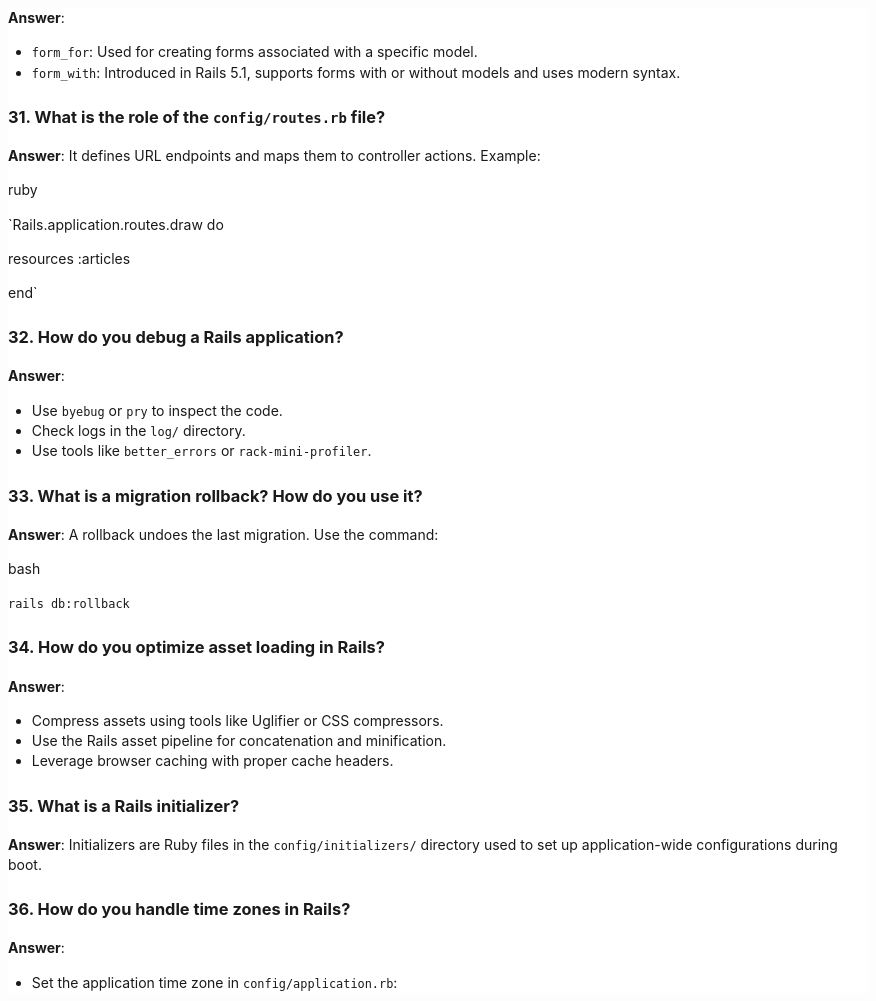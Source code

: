 **Answer**:

-   `form_for`: Used for creating forms associated with a specific model.
-   `form_with`: Introduced in Rails 5.1, supports forms with or without models and uses modern syntax.


### **31. What is the role of the `config/routes.rb` file?**

**Answer**: It defines URL endpoints and maps them to controller actions. Example:

ruby

`Rails.application.routes.draw do  

  resources :articles  
  
end` 

### **32. How do you debug a Rails application?**

**Answer**:

-   Use `byebug` or `pry` to inspect the code.
-   Check logs in the `log/` directory.
-   Use tools like `better_errors` or `rack-mini-profiler`.

### **33. What is a migration rollback? How do you use it?**

**Answer**: A rollback undoes the last migration. Use the command:

bash

`rails db:rollback` 


### **34. How do you optimize asset loading in Rails?**

**Answer**:

-   Compress assets using tools like Uglifier or CSS compressors.
-   Use the Rails asset pipeline for concatenation and minification.
-   Leverage browser caching with proper cache headers.


### **35. What is a Rails initializer?**

**Answer**: Initializers are Ruby files in the `config/initializers/` directory used to set up application-wide configurations during boot.


### **36. How do you handle time zones in Rails?**

**Answer**:

-   Set the application time zone in `config/application.rb`:
    